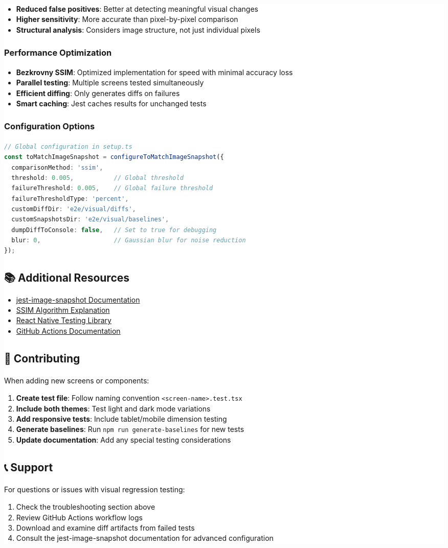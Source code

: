 - **Reduced false positives**: Better at detecting meaningful visual changes
- **Higher sensitivity**: More accurate than pixel-by-pixel comparison
- **Structural analysis**: Considers image structure, not just individual pixels

### Performance Optimization

- **Bezkrovny SSIM**: Optimized implementation for speed with minimal accuracy loss
- **Parallel testing**: Multiple screens tested simultaneously
- **Efficient diffing**: Only generates diffs on failures
- **Smart caching**: Jest caches results for unchanged tests

### Configuration Options

```typescript
// Global configuration in setup.ts
const toMatchImageSnapshot = configureToMatchImageSnapshot({
  comparisonMethod: 'ssim',
  threshold: 0.005,           // Global threshold
  failureThreshold: 0.005,    // Global failure threshold
  failureThresholdType: 'percent',
  customDiffDir: 'e2e/visual/diffs',
  customSnapshotsDir: 'e2e/visual/baselines',
  dumpDiffToConsole: false,   // Set to true for debugging
  blur: 0,                    // Gaussian blur for noise reduction
});
```

## 📚 Additional Resources

- [jest-image-snapshot Documentation](https://github.com/americanexpress/jest-image-snapshot)
- [SSIM Algorithm Explanation](https://en.wikipedia.org/wiki/Structural_similarity)
- [React Native Testing Library](https://callstack.github.io/react-native-testing-library/)
- [GitHub Actions Documentation](https://docs.github.com/en/actions)

## 🤝 Contributing

When adding new screens or components:

1. **Create test file**: Follow naming convention `<screen-name>.test.tsx`
2. **Include both themes**: Test light and dark mode variations
3. **Add responsive tests**: Include tablet/mobile dimension testing
4. **Generate baselines**: Run `npm run generate-baselines` for new tests
5. **Update documentation**: Add any special testing considerations

## 📞 Support

For questions or issues with visual regression testing:

1. Check the troubleshooting section above
2. Review GitHub Actions workflow logs
3. Download and examine diff artifacts from failed tests
4. Consult the jest-image-snapshot documentation for advanced configuration 